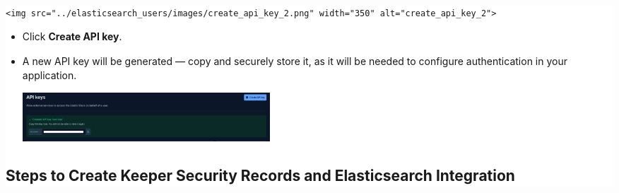     <img src="../elasticsearch_users/images/create_api_key_2.png" width="350" alt="create_api_key_2">

- Click **Create API key**.
- A new API key will be generated — copy and securely store it, as it will be needed to configure authentication in your application.

    <img src="../elasticsearch_users/images/created_key.png" width="350" alt="created_key">



## Steps to Create Keeper Security Records and Elasticsearch Integration
